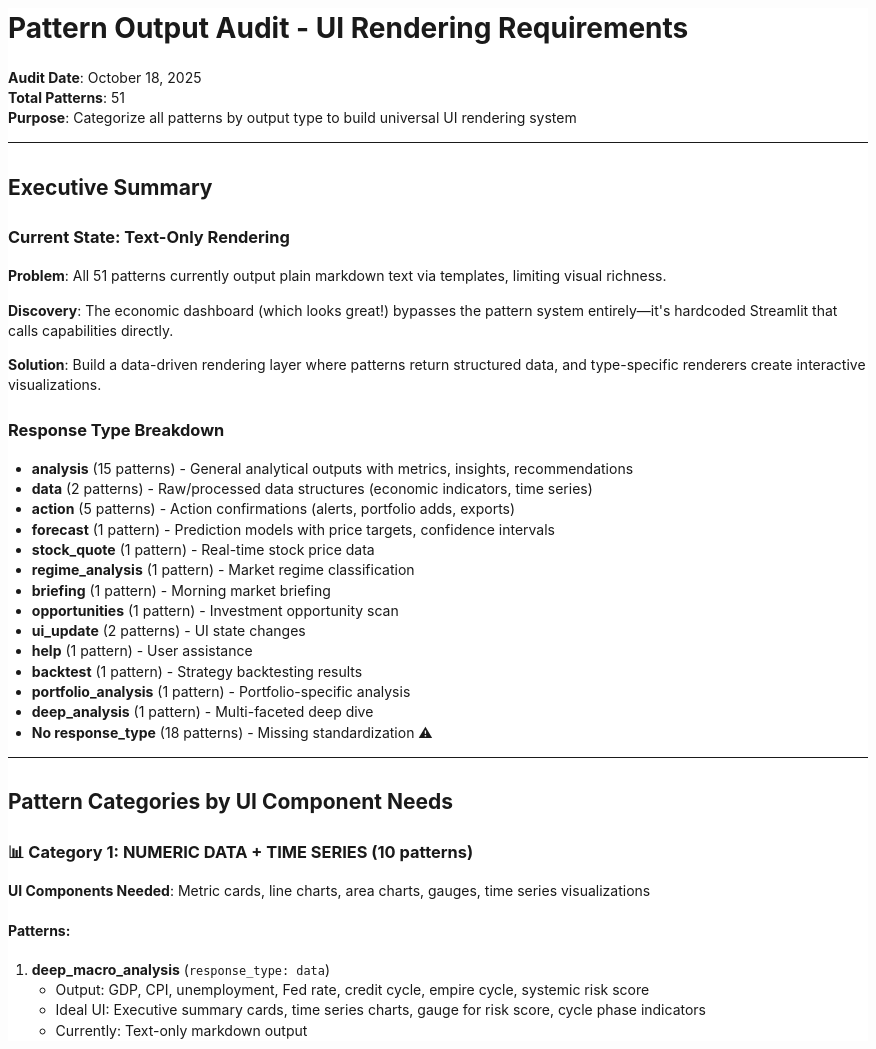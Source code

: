 # Pattern Output Audit - UI Rendering Requirements

**Audit Date**: October 18, 2025  
**Total Patterns**: 51  
**Purpose**: Categorize all patterns by output type to build universal UI rendering system

---

## Executive Summary

### Current State: Text-Only Rendering
**Problem**: All 51 patterns currently output plain markdown text via templates, limiting visual richness.

**Discovery**: The economic dashboard (which looks great!) bypasses the pattern system entirely—it's hardcoded Streamlit that calls capabilities directly.

**Solution**: Build a data-driven rendering layer where patterns return structured data, and type-specific renderers create interactive visualizations.

### Response Type Breakdown
- **analysis** (15 patterns) - General analytical outputs with metrics, insights, recommendations
- **data** (2 patterns) - Raw/processed data structures (economic indicators, time series)
- **action** (5 patterns) - Action confirmations (alerts, portfolio adds, exports)
- **forecast** (1 pattern) - Prediction models with price targets, confidence intervals
- **stock_quote** (1 pattern) - Real-time stock price data
- **regime_analysis** (1 pattern) - Market regime classification
- **briefing** (1 pattern) - Morning market briefing
- **opportunities** (1 pattern) - Investment opportunity scan
- **ui_update** (2 patterns) - UI state changes
- **help** (1 pattern) - User assistance
- **backtest** (1 pattern) - Strategy backtesting results
- **portfolio_analysis** (1 pattern) - Portfolio-specific analysis
- **deep_analysis** (1 pattern) - Multi-faceted deep dive
- **No response_type** (18 patterns) - Missing standardization ⚠️

---

## Pattern Categories by UI Component Needs

### 📊 Category 1: NUMERIC DATA + TIME SERIES (10 patterns)
**UI Components Needed**: Metric cards, line charts, area charts, gauges, time series visualizations

#### Patterns:
1. **deep_macro_analysis** (`response_type: data`)
   - Output: GDP, CPI, unemployment, Fed rate, credit cycle, empire cycle, systemic risk score
   - Ideal UI: Executive summary cards, time series charts, gauge for risk score, cycle phase indicators
   - Currently: Text-only markdown output
